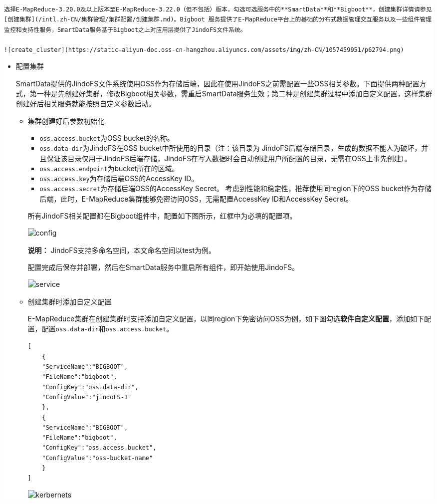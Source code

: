    选择E-MapReduce-3.20.0及以上版本至E-MapReduce-3.22.0（但不包括）版本，勾选可选服务中的**SmartData**和**Bigboot**，创建集群详情请参见[创建集群](/intl.zh-CN/集群管理/集群配置/创建集群.md)。Bigboot 服务提供了E-MapReduce平台上的基础的分布式数据管理交互服务以及一些组件管理监控和支持性服务，SmartData服务基于Bigboot之上对应用层提供了JindoFS文件系统。

    ![create_cluster](https://static-aliyun-doc.oss-cn-hangzhou.aliyuncs.com/assets/img/zh-CN/1057459951/p62794.png)

-   配置集群

    SmartData提供的JindoFS文件系统使用OSS作为存储后端，因此在使用JindoFS之前需配置一些OSS相关参数。下面提供两种配置方式，第一种是先创建好集群，修改Bigboot相关参数，需重启SmartData服务生效；第二种是创建集群过程中添加自定义配置，这样集群创建好后相关服务就能按照自定义参数启动。

    -   集群创建好后参数初始化

        -   `oss.access.bucket`为OSS bucket的名称。
        -   `oss.data-dir`为JindoFS在OSS bucket中所使用的目录（注：该目录为 JindoFS后端存储目录，生成的数据不能人为破坏，并且保证该目录仅用于JindoFS后端存储，JindoFS在写入数据时会自动创建用户所配置的目录，无需在OSS上事先创建）。
        -   `oss.access.endpoint`为bucket所在的区域。
        -   `oss.access.key`为存储后端OSS的AccessKey ID。
        -   `oss.access.secret`为存储后端OSS的AccessKey Secret。
        考虑到性能和稳定性，推荐使用同region下的OSS bucket作为存储后端，此时，E-MapReduce集群能够免密访问OSS，无需配置AccessKey ID和AccessKey Secret。

        所有JindoFS相关配置都在Bigboot组件中，配置如下图所示，红框中为必填的配置项。

        ![config](https://static-aliyun-doc.oss-cn-hangzhou.aliyuncs.com/assets/img/zh-CN/1057459951/p48601.png)

        **说明：** JindoFS支持多命名空间，本文命名空间以test为例。

        配置完成后保存并部署，然后在SmartData服务中重启所有组件，即开始使用JindoFS。

        ![service](https://static-aliyun-doc.oss-cn-hangzhou.aliyuncs.com/assets/img/zh-CN/3057459951/p48602.png)

    -   创建集群时添加自定义配置

        E-MapReduce集群在创建集群时支持添加自定义配置，以同region下免密访问OSS为例，如下图勾选**软件自定义配置**，添加如下配置，配置`oss.data-dir`和`oss.access.bucket`。

        ```
        [
            {         
            "ServiceName":"BIGBOOT",
            "FileName":"bigboot",
            "ConfigKey":"oss.data-dir",
            "ConfigValue":"jindoFS-1"
            },
            {
            "ServiceName":"BIGBOOT",
            "FileName":"bigboot",
            "ConfigKey":"oss.access.bucket",
            "ConfigValue":"oss-bucket-name"
            }
        ]
        ```

        ![kerbernets](https://static-aliyun-doc.oss-cn-hangzhou.aliyuncs.com/assets/img/zh-CN/2057459951/p48604.png)
